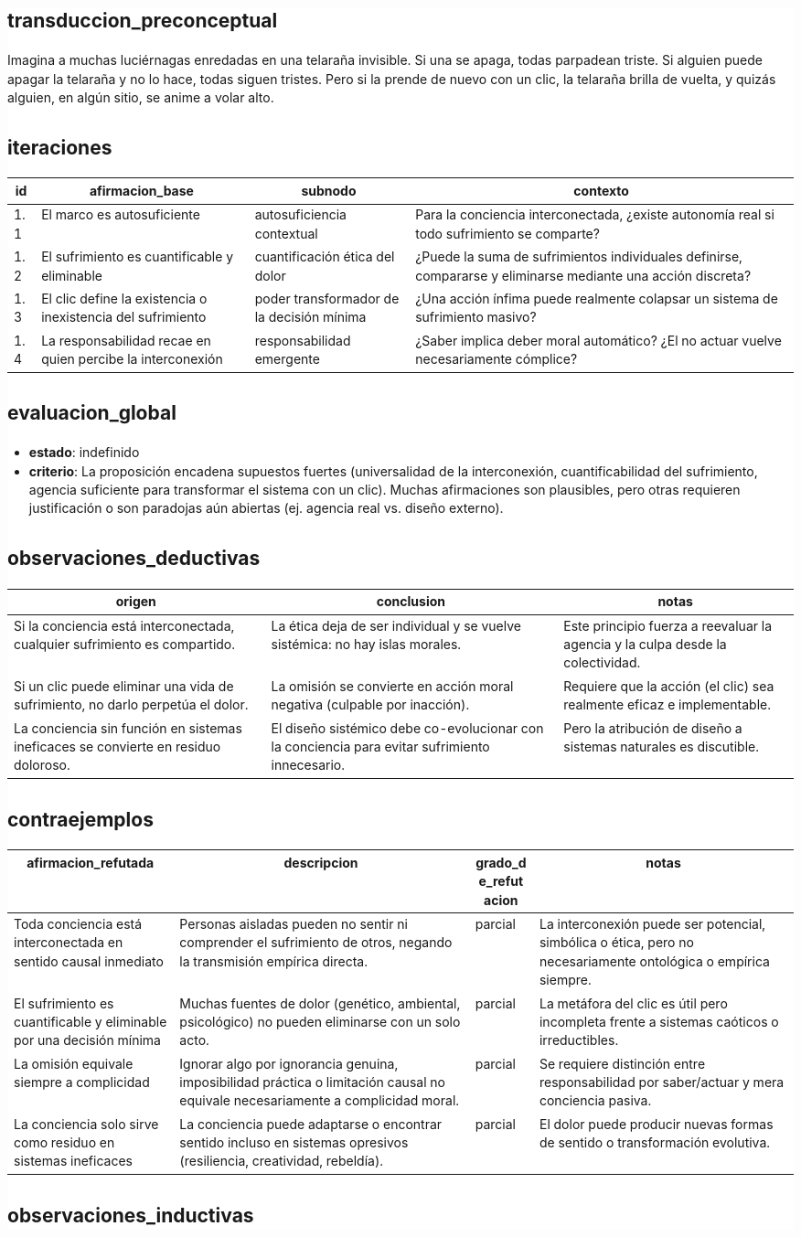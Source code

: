 ## transduccion_preconceptual

Imagina a muchas luciérnagas enredadas en una telaraña invisible. Si una se apaga, todas parpadean triste. Si alguien puede apagar la telaraña y no lo hace, todas siguen tristes. Pero si la prende de nuevo con un clic, la telaraña brilla de vuelta, y quizás alguien, en algún sitio, se anime a volar alto.

## iteraciones

| id | afirmacion_base | subnodo | contexto |
| --- | --- | --- | --- |
| 1.1 | El marco es autosuficiente | autosuficiencia contextual | Para la conciencia interconectada, ¿existe autonomía real si todo sufrimiento se comparte? |
| 1.2 | El sufrimiento es cuantificable y eliminable | cuantificación ética del dolor | ¿Puede la suma de sufrimientos individuales definirse, compararse y eliminarse mediante una acción discreta? |
| 1.3 | El clic define la existencia o inexistencia del sufrimiento | poder transformador de la decisión mínima | ¿Una acción ínfima puede realmente colapsar un sistema de sufrimiento masivo? |
| 1.4 | La responsabilidad recae en quien percibe la interconexión | responsabilidad emergente | ¿Saber implica deber moral automático? ¿El no actuar vuelve necesariamente cómplice? |

## evaluacion_global

- **estado**: indefinido
- **criterio**: La proposición encadena supuestos fuertes (universalidad de la interconexión, cuantificabilidad del sufrimiento, agencia suficiente para transformar el sistema con un clic). Muchas afirmaciones son plausibles, pero otras requieren justificación o son paradojas aún abiertas (ej. agencia real vs. diseño externo).

## observaciones_deductivas

| origen | conclusion | notas |
| --- | --- | --- |
| Si la conciencia está interconectada, cualquier sufrimiento es compartido. | La ética deja de ser individual y se vuelve sistémica: no hay islas morales. | Este principio fuerza a reevaluar la agencia y la culpa desde la colectividad. |
| Si un clic puede eliminar una vida de sufrimiento, no darlo perpetúa el dolor. | La omisión se convierte en acción moral negativa (culpable por inacción). | Requiere que la acción (el clic) sea realmente eficaz e implementable. |
| La conciencia sin función en sistemas ineficaces se convierte en residuo doloroso. | El diseño sistémico debe co-evolucionar con la conciencia para evitar sufrimiento innecesario. | Pero la atribución de diseño a sistemas naturales es discutible. |

## contraejemplos

| afirmacion_refutada | descripcion | grado_de_refutacion | notas |
| --- | --- | --- | --- |
| Toda conciencia está interconectada en sentido causal inmediato | Personas aisladas pueden no sentir ni comprender el sufrimiento de otros, negando la transmisión empírica directa. | parcial | La interconexión puede ser potencial, simbólica o ética, pero no necesariamente ontológica o empírica siempre. |
| El sufrimiento es cuantificable y eliminable por una decisión mínima | Muchas fuentes de dolor (genético, ambiental, psicológico) no pueden eliminarse con un solo acto. | parcial | La metáfora del clic es útil pero incompleta frente a sistemas caóticos o irreductibles. |
| La omisión equivale siempre a complicidad | Ignorar algo por ignorancia genuina, imposibilidad práctica o limitación causal no equivale necesariamente a complicidad moral. | parcial | Se requiere distinción entre responsabilidad por saber/actuar y mera conciencia pasiva. |
| La conciencia solo sirve como residuo en sistemas ineficaces | La conciencia puede adaptarse o encontrar sentido incluso en sistemas opresivos (resiliencia, creatividad, rebeldía). | parcial | El dolor puede producir nuevas formas de sentido o transformación evolutiva. |

## observaciones_inductivas
